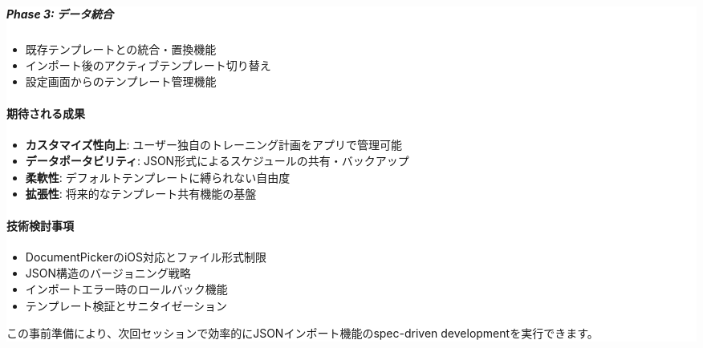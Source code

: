 ##### Phase 3: データ統合
- 既存テンプレートとの統合・置換機能
- インポート後のアクティブテンプレート切り替え
- 設定画面からのテンプレート管理機能

#### 期待される成果
- **カスタマイズ性向上**: ユーザー独自のトレーニング計画をアプリで管理可能
- **データポータビリティ**: JSON形式によるスケジュールの共有・バックアップ
- **柔軟性**: デフォルトテンプレートに縛られない自由度
- **拡張性**: 将来的なテンプレート共有機能の基盤

#### 技術検討事項
- DocumentPickerのiOS対応とファイル形式制限
- JSON構造のバージョニング戦略
- インポートエラー時のロールバック機能
- テンプレート検証とサニタイゼーション

この事前準備により、次回セッションで効率的にJSONインポート機能のspec-driven developmentを実行できます。